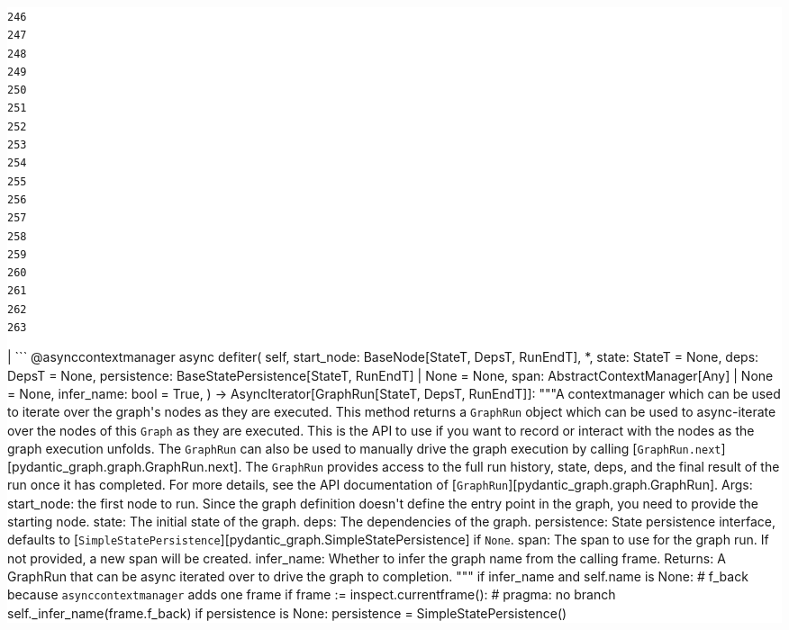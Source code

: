 ```
246
247
248
249
250
251
252
253
254
255
256
257
258
259
260
261
262
263
```
| ```
@asynccontextmanager
async defiter(
  self,
  start_node: BaseNode[StateT, DepsT, RunEndT],
  *,
  state: StateT = None,
  deps: DepsT = None,
  persistence: BaseStatePersistence[StateT, RunEndT] | None = None,
  span: AbstractContextManager[Any] | None = None,
  infer_name: bool = True,
) -> AsyncIterator[GraphRun[StateT, DepsT, RunEndT]]:
"""A contextmanager which can be used to iterate over the graph's nodes as they are executed.
  This method returns a `GraphRun` object which can be used to async-iterate over the nodes of this `Graph` as
  they are executed. This is the API to use if you want to record or interact with the nodes as the graph
  execution unfolds.
  The `GraphRun` can also be used to manually drive the graph execution by calling
  [`GraphRun.next`][pydantic_graph.graph.GraphRun.next].
  The `GraphRun` provides access to the full run history, state, deps, and the final result of the run once
  it has completed.
  For more details, see the API documentation of [`GraphRun`][pydantic_graph.graph.GraphRun].
  Args:
    start_node: the first node to run. Since the graph definition doesn't define the entry point in the graph,
      you need to provide the starting node.
    state: The initial state of the graph.
    deps: The dependencies of the graph.
    persistence: State persistence interface, defaults to
      [`SimpleStatePersistence`][pydantic_graph.SimpleStatePersistence] if `None`.
    span: The span to use for the graph run. If not provided, a new span will be created.
    infer_name: Whether to infer the graph name from the calling frame.
  Returns: A GraphRun that can be async iterated over to drive the graph to completion.
  """
  if infer_name and self.name is None:
    # f_back because `asynccontextmanager` adds one frame
    if frame := inspect.currentframe(): # pragma: no branch
      self._infer_name(frame.f_back)
  if persistence is None:
    persistence = SimpleStatePersistence()